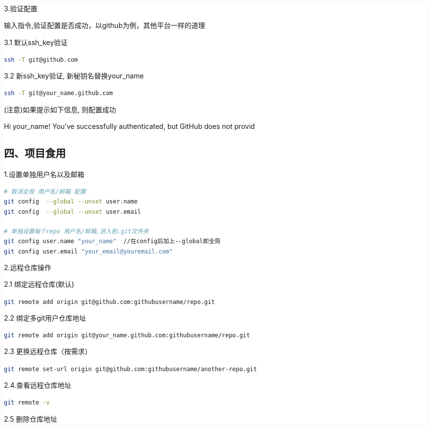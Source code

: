 3.验证配置

输入指令,验证配置是否成功，以github为例，其他平台一样的道理

3.1 默认ssh_key验证

```bash
ssh -T git@github.com
```

3.2 新ssh_key验证, 新秘钥名替换your_name

```bash
ssh -T git@your_name.github.com
```

(注意)如果提示如下信息, 则配置成功

Hi your_name! You've successfully authenticated, but GitHub does not provid

## 四、项目食用

1.设置单独用户名以及邮箱

```bash
# 取消全局 用户名/邮箱 配置
git config  --global --unset user.name
git config  --global --unset user.email

# 单独设置每个repo 用户名/邮箱,进入到.git文件夹
git config user.name "your_name"  //在config后加上--global即全局
git config user.email "your_email@youremail.com"
```

2.远程仓库操作

2.1 绑定远程仓库(默认)

```bash
git remote add origin git@github.com:githubusername/repo.git
```

2.2 绑定多git用户仓库地址

```bash
git remote add origin git@your_name.github.com:githubusername/repo.git
```

2.3 更换远程仓库（按需求）

```bash
git remote set-url origin git@github.com:githubusername/another-repo.git
```

2.4.查看远程仓库地址

```bash
git remote -v
```

2.5 删除仓库地址
